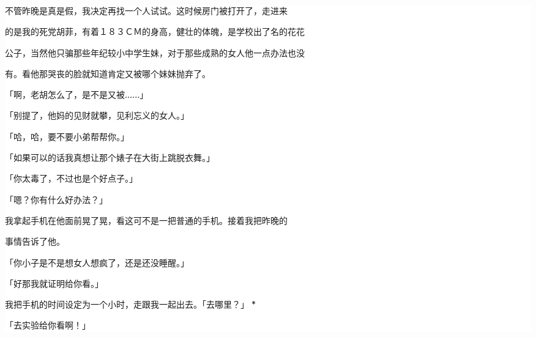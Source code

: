 

不管昨晚是真是假，我决定再找一个人试试。这时候房门被打开了，走进来





的是我的死党胡菲，有着１８３ＣＭ的身高，健壮的体魄，是学校出了名的花花





公子，当然他只骗那些年纪较小中学生妹，对于那些成熟的女人他一点办法也没



有。看他那哭丧的脸就知道肯定又被哪个妹妹抛弃了。



「啊，老胡怎么了，是不是又被......」



「别提了，他妈的见财就攀，见利忘义的女人。」



「哈，哈，要不要小弟帮帮你。」



「如果可以的话我真想让那个婊子在大街上跳脱衣舞。」





「你太毒了，不过也是个好点子。」





「嗯？你有什么好办法？」







我拿起手机在他面前晃了晃，看这可不是一把普通的手机。接着我把昨晚的



事情告诉了他。



「你小子是不是想女人想疯了，还是还没睡醒。」



「好那我就证明给你看。」



我把手机的时间设定为一个小时，走跟我一起出去。「去哪里？」 *





「去实验给你看啊！」

